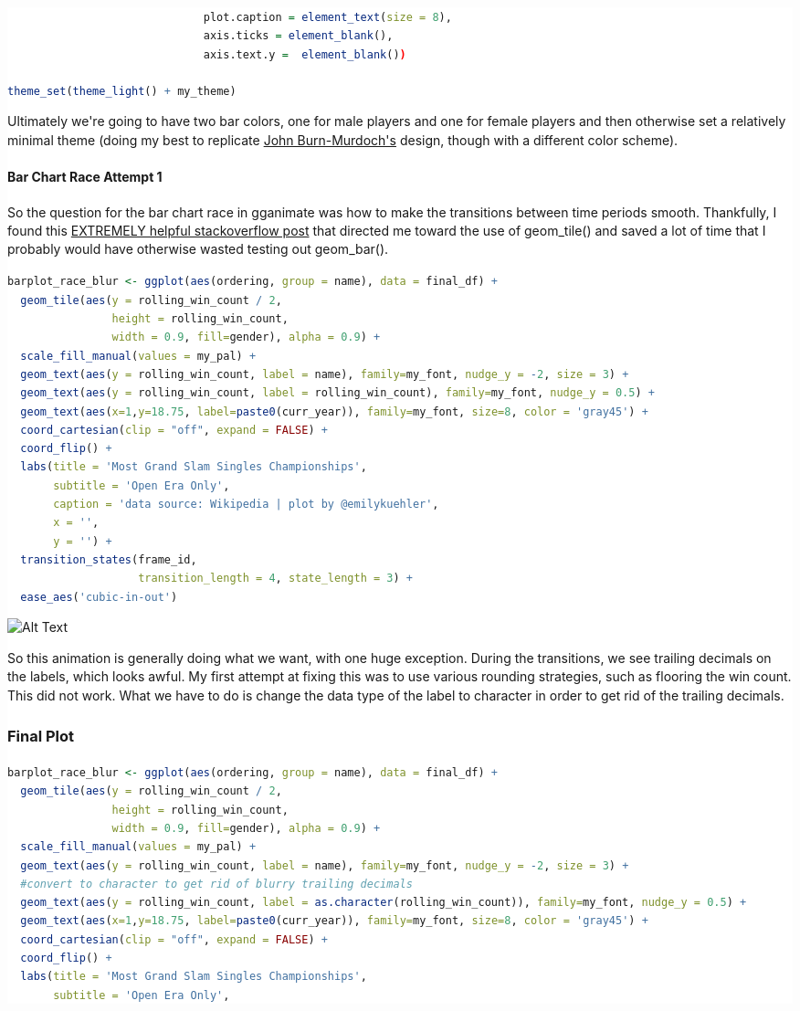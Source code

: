 ``` r
                              plot.caption = element_text(size = 8),
                              axis.ticks = element_blank(),
                              axis.text.y =  element_blank())

theme_set(theme_light() + my_theme)
```

Ultimately we're going to have two bar colors, one for male players and one for female players and then otherwise set a relatively minimal theme (doing my best to replicate [John Burn-Murdoch's](https://observablehq.com/@johnburnmurdoch/bar-chart-race-the-most-populous-cities-in-the-world) design, though with a different color scheme).

#### Bar Chart Race Attempt 1

So the question for the bar chart race in gganimate was how to make the transitions between time periods smooth. Thankfully, I found this [EXTREMELY helpful stackoverflow post](https://stackoverflow.com/questions/52623722/how-does-gganimate-order-an-ordered-bar-time-series/52652394#52652394) that directed me toward the use of geom\_tile() and saved a lot of time that I probably would have otherwise wasted testing out geom\_bar().

``` r
barplot_race_blur <- ggplot(aes(ordering, group = name), data = final_df) +
  geom_tile(aes(y = rolling_win_count / 2, 
                height = rolling_win_count,
                width = 0.9, fill=gender), alpha = 0.9) +
  scale_fill_manual(values = my_pal) +
  geom_text(aes(y = rolling_win_count, label = name), family=my_font, nudge_y = -2, size = 3) +
  geom_text(aes(y = rolling_win_count, label = rolling_win_count), family=my_font, nudge_y = 0.5) +
  geom_text(aes(x=1,y=18.75, label=paste0(curr_year)), family=my_font, size=8, color = 'gray45') +
  coord_cartesian(clip = "off", expand = FALSE) +
  coord_flip() +
  labs(title = 'Most Grand Slam Singles Championships',
       subtitle = 'Open Era Only',
       caption = 'data source: Wikipedia | plot by @emilykuehler',
       x = '',
       y = '') +
  transition_states(frame_id, 
                    transition_length = 4, state_length = 3) +
  ease_aes('cubic-in-out')
```

![Alt Text](/img/barplot_race_blur.gif)

So this animation is generally doing what we want, with one huge exception. During the transitions, we see trailing decimals on the labels, which looks awful. My first attempt at fixing this was to use various rounding strategies, such as flooring the win count. This did not work. What we have to do is change the data type of the label to character in order to get rid of the trailing decimals.

### Final Plot

``` r
barplot_race_blur <- ggplot(aes(ordering, group = name), data = final_df) +
  geom_tile(aes(y = rolling_win_count / 2, 
                height = rolling_win_count,
                width = 0.9, fill=gender), alpha = 0.9) +
  scale_fill_manual(values = my_pal) +
  geom_text(aes(y = rolling_win_count, label = name), family=my_font, nudge_y = -2, size = 3) +
  #convert to character to get rid of blurry trailing decimals
  geom_text(aes(y = rolling_win_count, label = as.character(rolling_win_count)), family=my_font, nudge_y = 0.5) +
  geom_text(aes(x=1,y=18.75, label=paste0(curr_year)), family=my_font, size=8, color = 'gray45') +
  coord_cartesian(clip = "off", expand = FALSE) +
  coord_flip() +
  labs(title = 'Most Grand Slam Singles Championships',
       subtitle = 'Open Era Only',
```